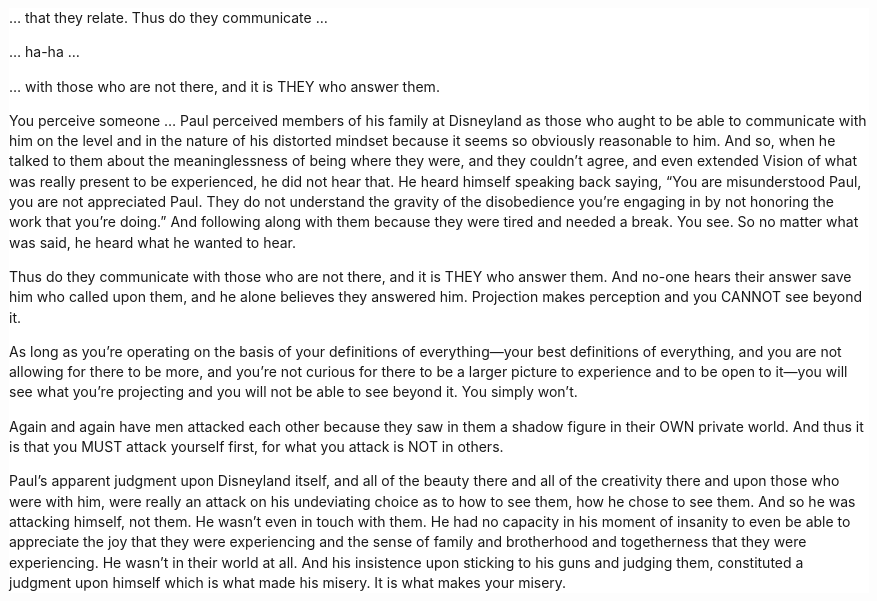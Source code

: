 <div markdown="1" class="well book">
&hellip; that they relate. Thus do they communicate &hellip;
</div>

&hellip; ha-ha &hellip;

<div markdown="1" class="well book">
&hellip; with those who are not there, and it is THEY who answer them.
</div>

You perceive someone &hellip; Paul perceived members of his family at
Disneyland as those who aught to be able to communicate with him on the
level and in the nature of his distorted mindset because it seems so
obviously reasonable to him. And so, when he talked to them about the
meaninglessness of being where they were, and they couldn&rsquo;t agree,
and even extended Vision of what was really present to be experienced,
he did not hear that. He heard himself speaking back saying, &ldquo;You
are misunderstood Paul, you are not appreciated Paul. They do not
understand the gravity of the disobedience you&rsquo;re engaging in by
not honoring the work that you&rsquo;re doing.&rdquo; And following
along with them because they were tired and needed a break. You see. So
no matter what was said, he heard what he wanted to hear.

<div markdown="1" class="well book">
Thus do they communicate with those who are not there, and it is THEY
who answer them. And no-one hears their answer save him who called upon
them, and he alone believes they answered him. Projection makes
perception and you CANNOT see beyond it.
</div>

As long as you&rsquo;re operating on the basis of your definitions of
everything&mdash;your best definitions of everything, and you are not
allowing for there to be more, and you&rsquo;re not curious for there to
be a larger picture to experience and to be open to it&mdash;you will
see what you&rsquo;re projecting and you will not be able to see beyond
it. You simply won&rsquo;t.

<div markdown="1" class="well book">
Again and again have men attacked each other because they saw in them a
shadow figure in their OWN private world. And thus it is that you MUST
attack yourself first, for what you attack is NOT in others.
</div>

Paul&rsquo;s apparent judgment upon Disneyland itself, and all of the
beauty there and all of the creativity there and upon those who were
with him, were really an attack on his undeviating choice as to how to
see them, how he chose to see them. And so he was attacking himself, not
them. He wasn&rsquo;t even in touch with them. He had no capacity in his
moment of insanity to even be able to appreciate the joy that they were
experiencing and the sense of family and brotherhood and togetherness
that they were experiencing. He wasn&rsquo;t in their world at all. And
his insistence upon sticking to his guns and judging them, constituted a
judgment upon himself which is what made his misery. It is what makes
your misery.

